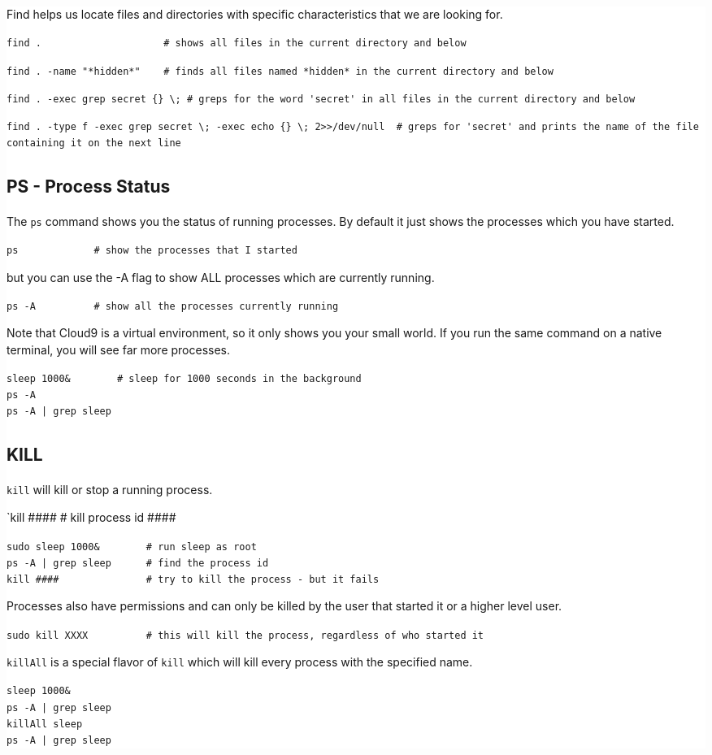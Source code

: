 
Find helps us locate files and directories with specific characteristics that we are looking for.

`find .                     # shows all files in the current directory and below`


`find . -name "*hidden*"    # finds all files named *hidden* in the current directory and below`


`find . -exec grep secret {} \; # greps for the word 'secret' in all files in the current directory and below`


`find . -type f -exec grep secret \; -exec echo {} \; 2>>/dev/null  # greps for 'secret' and prints the name of the file containing it on the next line`

## PS - Process Status
The `ps` command shows you the status of running processes.
By default it just shows the processes which you have started.

`ps             # show the processes that I started`

but you can use the -A flag to show ALL processes which are currently running.

`ps -A          # show all the processes currently running`

Note that Cloud9 is a virtual environment, so it only shows you your small world.
If you run the same command on a native terminal, you will see far more processes.


```
sleep 1000&        # sleep for 1000 seconds in the background
ps -A           
ps -A | grep sleep
```

## KILL


`kill` will kill or stop a running process.

`kill ####      # kill process id ####


```
sudo sleep 1000&        # run sleep as root
ps -A | grep sleep      # find the process id
kill ####               # try to kill the process - but it fails
```


Processes also have permissions and can only be killed by the user that started it or a higher level user.

```
sudo kill XXXX          # this will kill the process, regardless of who started it
```

`killAll` is a special flavor of `kill` which will kill every process with the specified name.

```
sleep 1000&
ps -A | grep sleep
killAll sleep
ps -A | grep sleep
```
